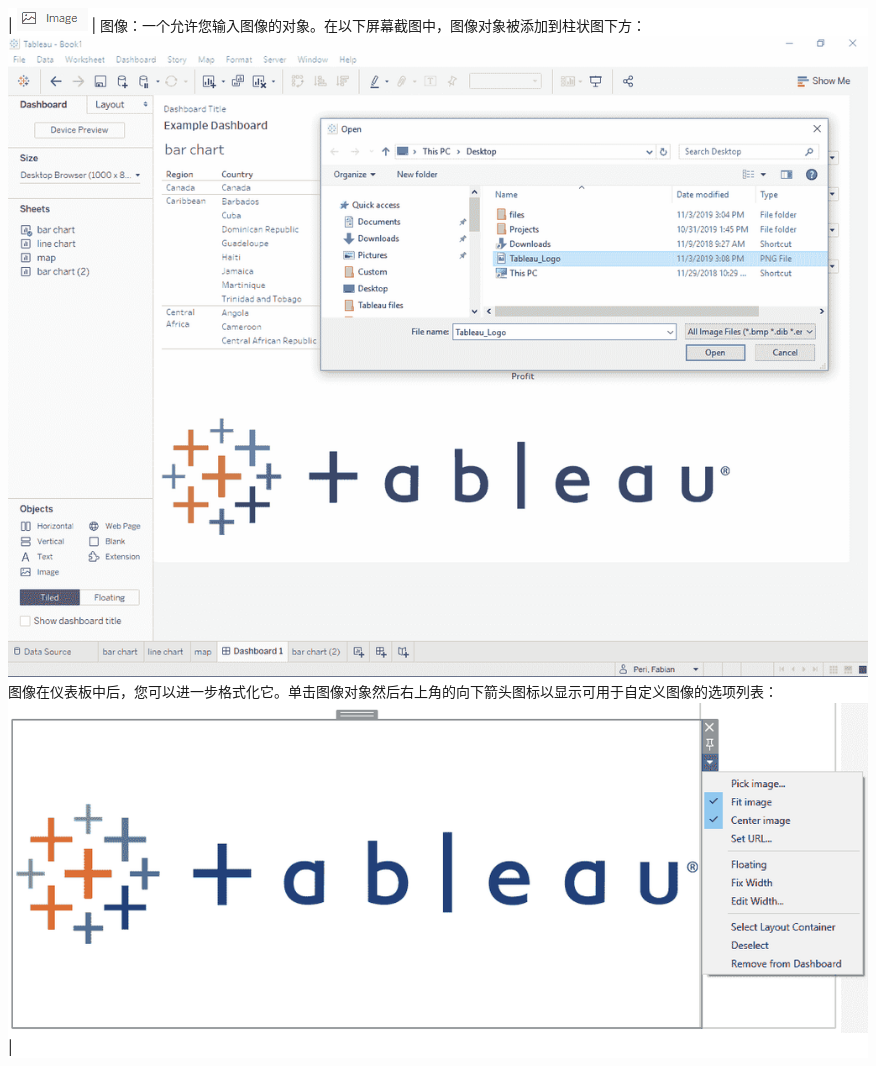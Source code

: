 | ![](img/ff18698f-8f9f-452b-a8a1-172612caf0e4.png) | 图像：一个允许您输入图像的对象。在以下屏幕截图中，图像对象被添加到柱状图下方：![](img/3c7da62a-00d9-4e83-892c-eb30fb90d0a2.png) 图像在仪表板中后，您可以进一步格式化它。单击图像对象然后右上角的向下箭头图标以显示可用于自定义图像的选项列表：![](img/aa7e7752-97f3-4133-a9b0-8354ee528afd.png) |